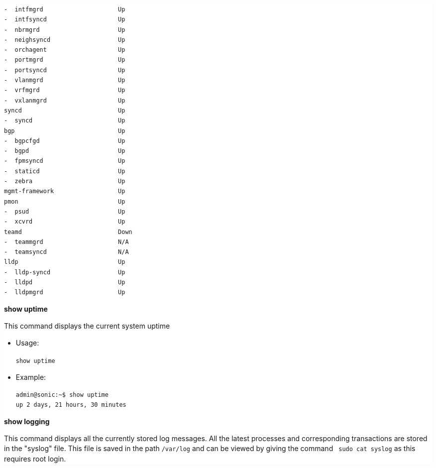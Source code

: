  ```
  -  intfmgrd                     Up
  -  intfsyncd                    Up
  -  nbrmgrd                      Up
  -  neighsyncd                   Up
  -  orchagent                    Up
  -  portmgrd                     Up
  -  portsyncd                    Up
  -  vlanmgrd                     Up
  -  vrfmgrd                      Up
  -  vxlanmgrd                    Up
  syncd                           Up
  -  syncd                        Up
  bgp                             Up
  -  bgpcfgd                      Up
  -  bgpd                         Up
  -  fpmsyncd                     Up
  -  staticd                      Up
  -  zebra                        Up
  mgmt-framework                  Up
  pmon                            Up
  -  psud                         Up
  -  xcvrd                        Up
  teamd                           Down
  -  teammgrd                     N/A
  -  teamsyncd                    N/A
  lldp                            Up
  -  lldp-syncd                   Up
  -  lldpd                        Up
  -  lldpmgrd                     Up
  ```




**show uptime**

This command displays the current system uptime

- Usage:
  ```
  show uptime
  ```

- Example:
  ```
  admin@sonic:~$ show uptime
  up 2 days, 21 hours, 30 minutes
  ```

**show logging**

This command displays all the currently stored log messages.
All the latest processes and corresponding transactions are stored in the "syslog" file.
This file is saved in the path `/var/log` and can be viewed by giving the command ` sudo cat syslog` as this requires root login.
